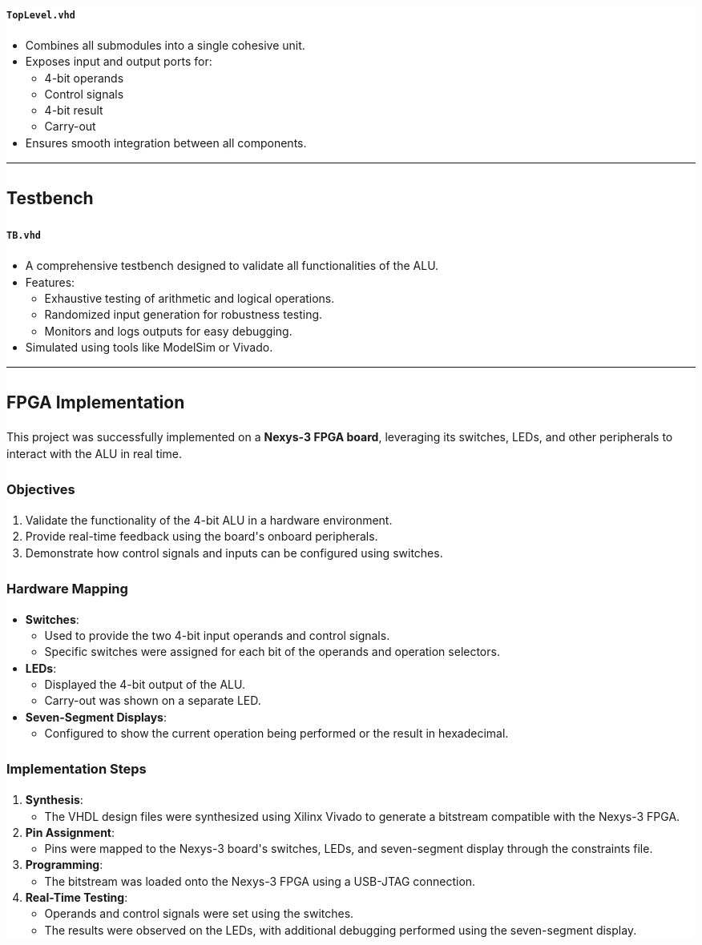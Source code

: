#### `TopLevel.vhd`
- Combines all submodules into a single cohesive unit.
- Exposes input and output ports for:
  - 4-bit operands
  - Control signals
  - 4-bit result
  - Carry-out
- Ensures smooth integration between all components.

---

## Testbench

#### `TB.vhd`
- A comprehensive testbench designed to validate all functionalities of the ALU.
- Features:
  - Exhaustive testing of arithmetic and logical operations.
  - Randomized input generation for robustness testing.
  - Monitors and logs outputs for easy debugging.
- Simulated using tools like ModelSim or Vivado.

---

## FPGA Implementation

This project was successfully implemented on a **Nexys-3 FPGA board**, leveraging its switches, LEDs, and other peripherals to interact with the ALU in real time.

### Objectives

1. Validate the functionality of the 4-bit ALU in a hardware environment.
2. Provide real-time feedback using the board's onboard peripherals.
3. Demonstrate how control signals and inputs can be configured using switches.

### Hardware Mapping

- **Switches**: 
  - Used to provide the two 4-bit input operands and control signals.
  - Specific switches were assigned for each bit of the operands and operation selectors.
- **LEDs**:
  - Displayed the 4-bit output of the ALU.
  - Carry-out was shown on a separate LED.
- **Seven-Segment Displays**:
  - Configured to show the current operation being performed or the result in hexadecimal.

### Implementation Steps

1. **Synthesis**:
   - The VHDL design files were synthesized using Xilinx Vivado to generate a bitstream compatible with the Nexys-3 FPGA.
2. **Pin Assignment**:
   - Pins were mapped to the Nexys-3 board's switches, LEDs, and seven-segment display through the constraints file.
3. **Programming**:
   - The bitstream was loaded onto the Nexys-3 FPGA using a USB-JTAG connection.
4. **Real-Time Testing**:
   - Operands and control signals were set using the switches.
   - The results were observed on the LEDs, with additional debugging performed using the seven-segment display.
